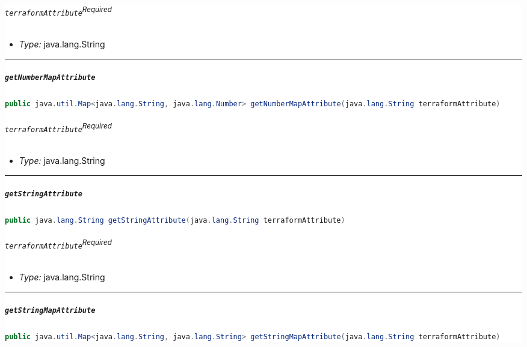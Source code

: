 ###### `terraformAttribute`<sup>Required</sup> <a name="terraformAttribute" id="@cdktf/provider-ionoscloud.s3BucketLifecycleConfiguration.S3BucketLifecycleConfigurationRuleAbortIncompleteMultipartUploadOutputReference.getNumberListAttribute.parameter.terraformAttribute"></a>

- *Type:* java.lang.String

---

##### `getNumberMapAttribute` <a name="getNumberMapAttribute" id="@cdktf/provider-ionoscloud.s3BucketLifecycleConfiguration.S3BucketLifecycleConfigurationRuleAbortIncompleteMultipartUploadOutputReference.getNumberMapAttribute"></a>

```java
public java.util.Map<java.lang.String, java.lang.Number> getNumberMapAttribute(java.lang.String terraformAttribute)
```

###### `terraformAttribute`<sup>Required</sup> <a name="terraformAttribute" id="@cdktf/provider-ionoscloud.s3BucketLifecycleConfiguration.S3BucketLifecycleConfigurationRuleAbortIncompleteMultipartUploadOutputReference.getNumberMapAttribute.parameter.terraformAttribute"></a>

- *Type:* java.lang.String

---

##### `getStringAttribute` <a name="getStringAttribute" id="@cdktf/provider-ionoscloud.s3BucketLifecycleConfiguration.S3BucketLifecycleConfigurationRuleAbortIncompleteMultipartUploadOutputReference.getStringAttribute"></a>

```java
public java.lang.String getStringAttribute(java.lang.String terraformAttribute)
```

###### `terraformAttribute`<sup>Required</sup> <a name="terraformAttribute" id="@cdktf/provider-ionoscloud.s3BucketLifecycleConfiguration.S3BucketLifecycleConfigurationRuleAbortIncompleteMultipartUploadOutputReference.getStringAttribute.parameter.terraformAttribute"></a>

- *Type:* java.lang.String

---

##### `getStringMapAttribute` <a name="getStringMapAttribute" id="@cdktf/provider-ionoscloud.s3BucketLifecycleConfiguration.S3BucketLifecycleConfigurationRuleAbortIncompleteMultipartUploadOutputReference.getStringMapAttribute"></a>

```java
public java.util.Map<java.lang.String, java.lang.String> getStringMapAttribute(java.lang.String terraformAttribute)
```
